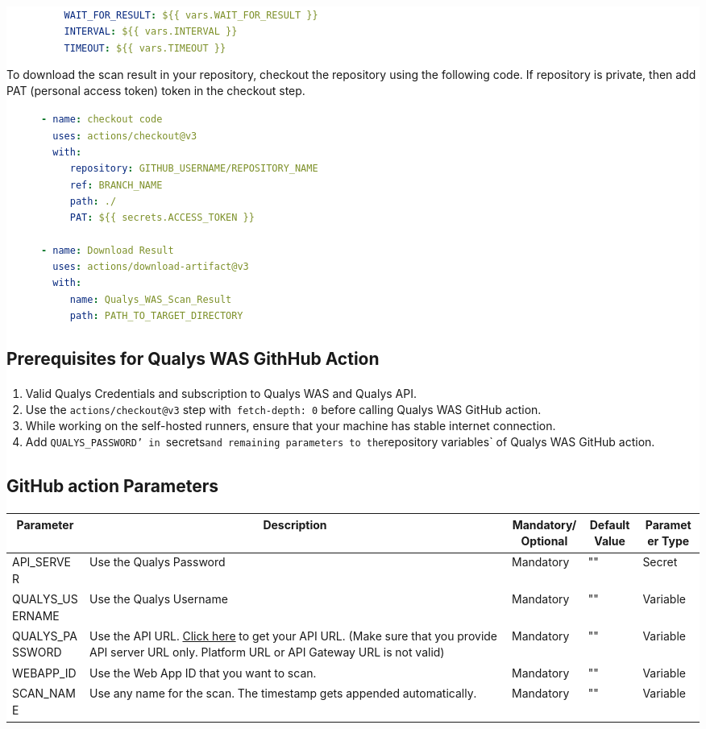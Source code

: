 ```yaml
          WAIT_FOR_RESULT: ${{ vars.WAIT_FOR_RESULT }}
          INTERVAL: ${{ vars.INTERVAL }}
          TIMEOUT: ${{ vars.TIMEOUT }}
```
To download the scan result in your repository, checkout the repository using the following code.
If repository is private, then add PAT (personal access token) token in the checkout step.
```yaml
      - name: checkout code
        uses: actions/checkout@v3
        with:
           repository: GITHUB_USERNAME/REPOSITORY_NAME
           ref: BRANCH_NAME
           path: ./
           PAT: ${{ secrets.ACCESS_TOKEN }}

      - name: Download Result
        uses: actions/download-artifact@v3
        with:
           name: Qualys_WAS_Scan_Result
           path: PATH_TO_TARGET_DIRECTORY
```

## Prerequisites for Qualys WAS GithHub Action
1. Valid Qualys Credentials and subscription to Qualys WAS and Qualys API.
2. Use the `actions/checkout@v3` step with` fetch-depth: 0` before calling Qualys WAS GitHub action.
3. While working on the self-hosted runners, ensure that your machine has stable internet connection.
4. Add `QUALYS_PASSWORD’ in `secrets` and remaining parameters to the `repository variables` of Qualys WAS GitHub action.

## GitHub action Parameters

| Parameter          | Description                                                                                                                                                                                                                                                                                                                                                                                                                                                                                                                                      | Mandatory/ Optional | Default Value | Parameter Type |
|--------------------|--------------------------------------------------------------------------------------------------------------------------------------------------------------------------------------------------------------------------------------------------------------------------------------------------------------------------------------------------------------------------------------------------------------------------------------------------------------------------------------------------------------------------------------------------|---------------------|---------------|----------------|
| API_SERVER         | Use the Qualys Password                                                                                                                                                                                                                                                                                                                                                                                                                                                                                                                          | Mandatory           | ""            | Secret         |
| QUALYS_USERNAME    | Use the Qualys Username                                                                                                                                                                                                                                                                                                                                                                                                                                                                                                                          | Mandatory           | ""            | Variable       |
| QUALYS_PASSWORD    | Use the API URL. [Click here](https://www.qualys.com/platform-identification/) to get your API URL. (Make sure that you provide API server URL only. Platform URL or API Gateway URL is not valid)                                                                                                                                                                                                                                                                                                                                               | Mandatory           | ""            | Variable       |
| WEBAPP_ID          | Use the Web App ID that you want to scan.                                                                                                                                                                                                                                                                                                                                                                                                                                                                                                        | Mandatory           | ""            | Variable       |
| SCAN_NAME          | Use any name for the scan. The timestamp gets appended automatically.                                                                                                                                                                                                                                                                                                                                                                                                                                                                            | Mandatory           | ""            | Variable       |
